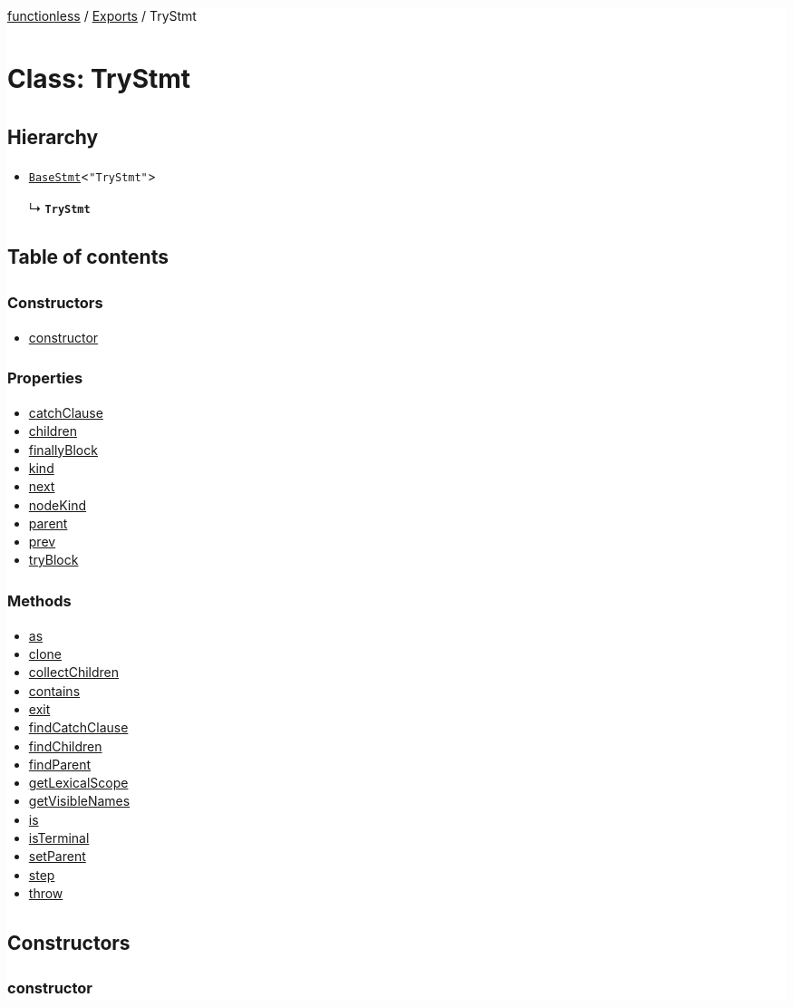 [functionless](../README.md) / [Exports](../modules.md) / TryStmt

# Class: TryStmt

## Hierarchy

- [`BaseStmt`](BaseStmt.md)<``"TryStmt"``\>

  ↳ **`TryStmt`**

## Table of contents

### Constructors

- [constructor](TryStmt.md#constructor)

### Properties

- [catchClause](TryStmt.md#catchclause)
- [children](TryStmt.md#children)
- [finallyBlock](TryStmt.md#finallyblock)
- [kind](TryStmt.md#kind)
- [next](TryStmt.md#next)
- [nodeKind](TryStmt.md#nodekind)
- [parent](TryStmt.md#parent)
- [prev](TryStmt.md#prev)
- [tryBlock](TryStmt.md#tryblock)

### Methods

- [as](TryStmt.md#as)
- [clone](TryStmt.md#clone)
- [collectChildren](TryStmt.md#collectchildren)
- [contains](TryStmt.md#contains)
- [exit](TryStmt.md#exit)
- [findCatchClause](TryStmt.md#findcatchclause)
- [findChildren](TryStmt.md#findchildren)
- [findParent](TryStmt.md#findparent)
- [getLexicalScope](TryStmt.md#getlexicalscope)
- [getVisibleNames](TryStmt.md#getvisiblenames)
- [is](TryStmt.md#is)
- [isTerminal](TryStmt.md#isterminal)
- [setParent](TryStmt.md#setparent)
- [step](TryStmt.md#step)
- [throw](TryStmt.md#throw)

## Constructors

### constructor
